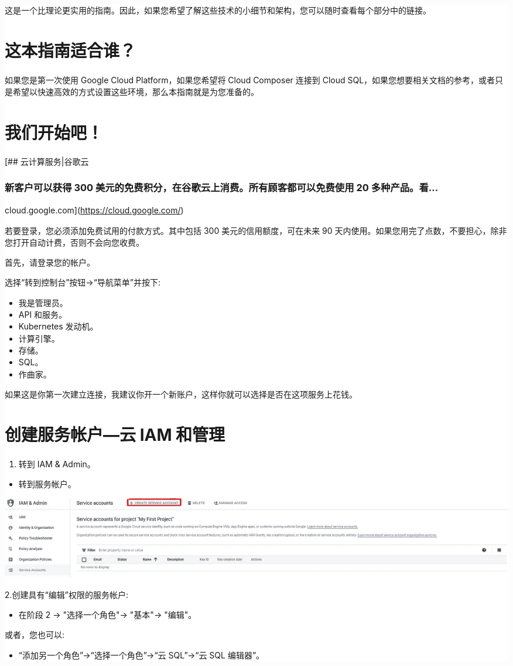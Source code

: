 这是一个比理论更实用的指南。因此，如果您希望了解这些技术的小细节和架构，您可以随时查看每个部分中的链接。

# 这本指南适合谁？

如果您是第一次使用 Google Cloud Platform，如果您希望将 Cloud Composer 连接到 Cloud SQL，如果您想要相关文档的参考，或者只是希望以快速高效的方式设置这些环境，那么本指南就是为您准备的。

# 我们开始吧！

[](https://cloud.google.com/) [## 云计算服务|谷歌云

### 新客户可以获得 300 美元的免费积分，在谷歌云上消费。所有顾客都可以免费使用 20 多种产品。看…

cloud.google.com](https://cloud.google.com/) 

若要登录，您必须添加免费试用的付款方式。其中包括 300 美元的信用额度，可在未来 90 天内使用。如果您用完了点数，不要担心，除非您打开自动计费，否则不会向您收费。

首先，请登录您的帐户。

选择“转到控制台”按钮->“导航菜单”并按下:

*   我是管理员。
*   API 和服务。
*   Kubernetes 发动机。
*   计算引擎。
*   存储。
*   SQL。
*   作曲家。

如果这是你第一次建立连接，我建议你开一个新账户，这样你就可以选择是否在这项服务上花钱。

# 创建服务帐户—云 IAM 和管理

1.  转到 IAM & Admin。

*   转到服务帐户。

![](img/05bc4f07ccec890362ceec9e318ccffc.png)

2.创建具有“编辑”权限的服务帐户:

*   在阶段 2 -> "选择一个角色"-> "基本"-> "编辑"。

或者，您也可以:

*   “添加另一个角色”->“选择一个角色”->“云 SQL”->“云 SQL 编辑器”。
